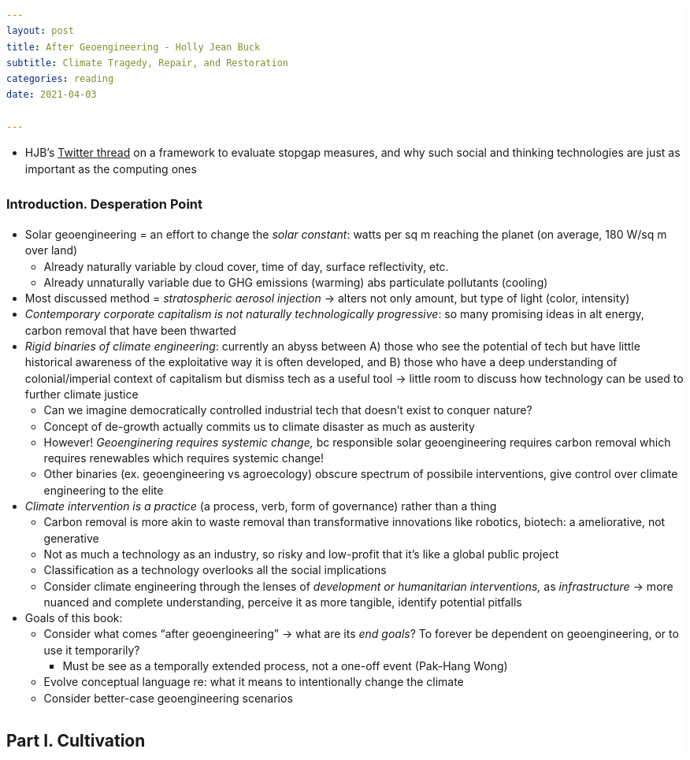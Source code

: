```yaml
---
layout: post
title: After Geoengineering - Holly Jean Buck
subtitle: Climate Tragedy, Repair, and Restoration
categories: reading
date: 2021-04-03

---
```


- HJB’s [Twitter thread](https://twitter.com/hollyjeanbuck/status/1242149067502706689?s=20) on a framework to  evaluate stopgap measures, and why such social and thinking technologies are just as important as the computing ones

### **Introduction. Desperation Point**

- Solar geoengineering = an effort to change the *solar constant*: watts per sq m reaching the planet (on average, 180 W/sq m over land)
    - Already naturally variable by cloud cover, time of day, surface reflectivity, etc.
    - Already unnaturally variable due to GHG emissions (warming) abs particulate pollutants (cooling)
- Most discussed method = *stratospheric aerosol injection* → alters not only amount, but type of light (color, intensity)
- *Contemporary corporate capitalism is not naturally technologically progressive*: so many promising ideas in alt energy, carbon removal that have been thwarted
- *Rigid binaries of climate engineering*: currently an abyss between A) those who see the potential of tech but have little historical awareness of the exploitative way it is often developed, and B) those who have a deep understanding of colonial/imperial context of capitalism but dismiss tech as a useful tool → little room to discuss how technology can be used to further climate justice
    - Can we imagine democratically controlled industrial tech that doesn’t exist to conquer nature?
    - Concept of de-growth actually commits us to climate disaster as much as austerity
    - However! *Geoenginering requires systemic change,* bc responsible solar geoengineering requires carbon removal which requires renewables which requires systemic change!
    - Other binaries (ex. geoengineering vs agroecology) obscure spectrum of possibile interventions, give control over climate engineering to the elite
- *Climate intervention is a practice* (a process, verb, form of governance) rather than a thing
    - Carbon removal is more akin to waste removal than transformative innovations like robotics, biotech: a ameliorative, not generative
    - Not as much a technology as an industry, so risky and low-profit that it’s like a global public project
    - Classification as a technology overlooks all the social implications
    - Consider climate engineering through the lenses of *development or humanitarian interventions,* as *infrastructure* → more nuanced and complete understanding, perceive it as more tangible, identify potential pitfalls
- Goals of this book:
    - Consider what comes “after geoengineering” → what are its *end goals*? To forever be dependent on geoengineering, or to use it temporarily?
        - Must be see as a temporally extended process, not a one-off event (Pak-Hang Wong)
    - Evolve conceptual language re: what it means to intentionally change the climate
    - Consider better-case geoengineering scenarios

## Part I. Cultivation
